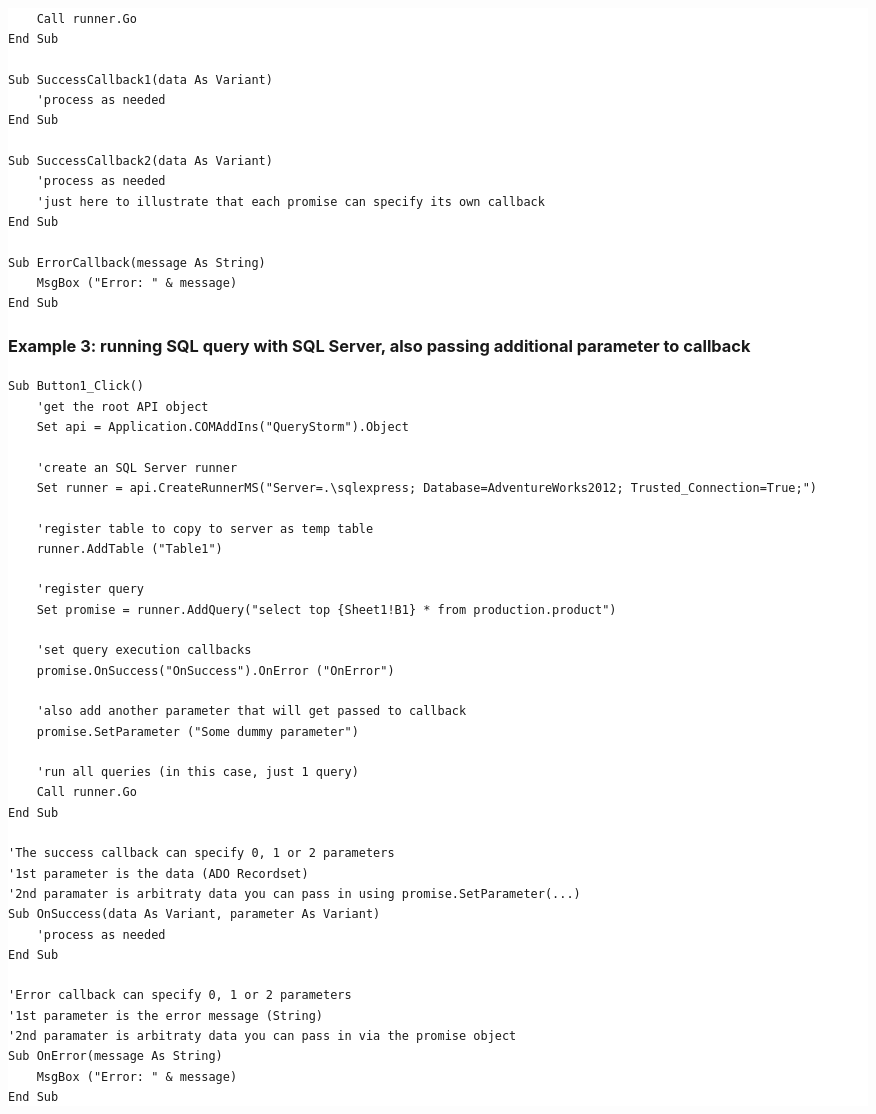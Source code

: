 ```vba 
    Call runner.Go
End Sub

Sub SuccessCallback1(data As Variant)
    'process as needed
End Sub

Sub SuccessCallback2(data As Variant)
    'process as needed
    'just here to illustrate that each promise can specify its own callback
End Sub

Sub ErrorCallback(message As String)
    MsgBox ("Error: " & message)
End Sub
```

### Example 3: running SQL query with SQL Server, also passing additional parameter to callback
``` vba
Sub Button1_Click()
    'get the root API object
    Set api = Application.COMAddIns("QueryStorm").Object
    
    'create an SQL Server runner
    Set runner = api.CreateRunnerMS("Server=.\sqlexpress; Database=AdventureWorks2012; Trusted_Connection=True;")
    
    'register table to copy to server as temp table
    runner.AddTable ("Table1")
    
    'register query
    Set promise = runner.AddQuery("select top {Sheet1!B1} * from production.product")

    'set query execution callbacks
    promise.OnSuccess("OnSuccess").OnError ("OnError")
   
    'also add another parameter that will get passed to callback
    promise.SetParameter ("Some dummy parameter")
    
    'run all queries (in this case, just 1 query)
    Call runner.Go
End Sub

'The success callback can specify 0, 1 or 2 parameters
'1st parameter is the data (ADO Recordset)
'2nd paramater is arbitraty data you can pass in using promise.SetParameter(...)
Sub OnSuccess(data As Variant, parameter As Variant)
    'process as needed
End Sub

'Error callback can specify 0, 1 or 2 parameters
'1st parameter is the error message (String)
'2nd paramater is arbitraty data you can pass in via the promise object
Sub OnError(message As String)
    MsgBox ("Error: " & message)
End Sub
```

